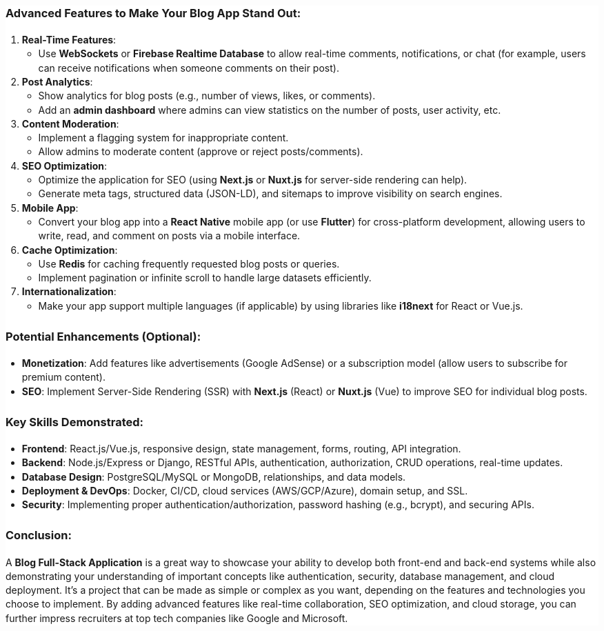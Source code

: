 ### Advanced Features to Make Your Blog App Stand Out:

1. **Real-Time Features**:
   - Use **WebSockets** or **Firebase Realtime Database** to allow real-time comments, notifications, or chat (for example, users can receive notifications when someone comments on their post).
2. **Post Analytics**:
   - Show analytics for blog posts (e.g., number of views, likes, or comments).
   - Add an **admin dashboard** where admins can view statistics on the number of posts, user activity, etc.
3. **Content Moderation**:
   - Implement a flagging system for inappropriate content.
   - Allow admins to moderate content (approve or reject posts/comments).
4. **SEO Optimization**:
   - Optimize the application for SEO (using **Next.js** or **Nuxt.js** for server-side rendering can help).
   - Generate meta tags, structured data (JSON-LD), and sitemaps to improve visibility on search engines.
5. **Mobile App**:
   - Convert your blog app into a **React Native** mobile app (or use **Flutter**) for cross-platform development, allowing users to write, read, and comment on posts via a mobile interface.
6. **Cache Optimization**:
   - Use **Redis** for caching frequently requested blog posts or queries.
   - Implement pagination or infinite scroll to handle large datasets efficiently.
7. **Internationalization**:
   - Make your app support multiple languages (if applicable) by using libraries like **i18next** for React or Vue.js.

### Potential Enhancements (Optional):

- **Monetization**: Add features like advertisements (Google AdSense) or a subscription model (allow users to subscribe for premium content).
- **SEO**: Implement Server-Side Rendering (SSR) with **Next.js** (React) or **Nuxt.js** (Vue) to improve SEO for individual blog posts.

### Key Skills Demonstrated:

- **Frontend**: React.js/Vue.js, responsive design, state management, forms, routing, API integration.
- **Backend**: Node.js/Express or Django, RESTful APIs, authentication, authorization, CRUD operations, real-time updates.
- **Database Design**: PostgreSQL/MySQL or MongoDB, relationships, and data models.
- **Deployment & DevOps**: Docker, CI/CD, cloud services (AWS/GCP/Azure), domain setup, and SSL.
- **Security**: Implementing proper authentication/authorization, password hashing (e.g., bcrypt), and securing APIs.

### Conclusion:

A **Blog Full-Stack Application** is a great way to showcase your ability to develop both front-end and back-end systems while also demonstrating your understanding of important concepts like authentication, security, database management, and cloud deployment. It’s a project that can be made as simple or complex as you want, depending on the features and technologies you choose to implement. By adding advanced features like real-time collaboration, SEO optimization, and cloud storage, you can further impress recruiters at top tech companies like Google and Microsoft.
